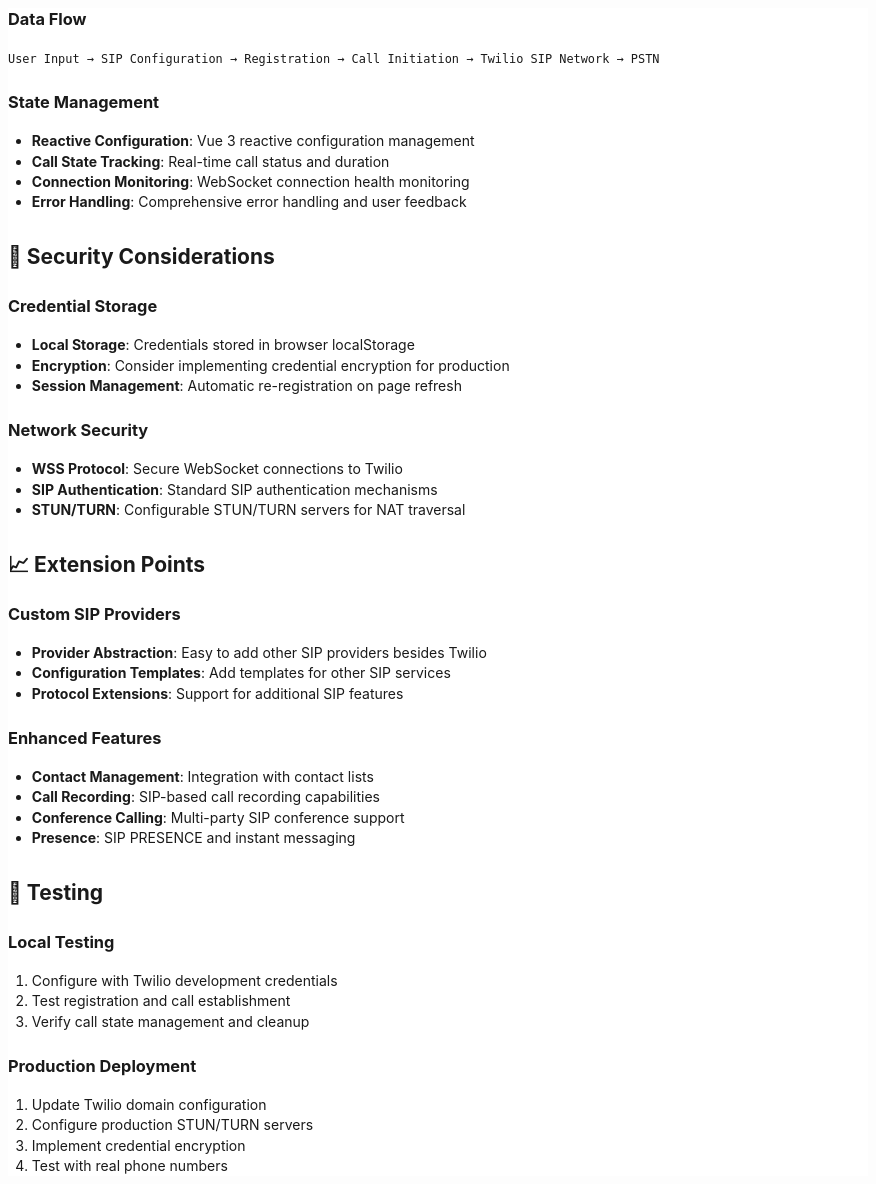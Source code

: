### Data Flow

```
User Input → SIP Configuration → Registration → Call Initiation → Twilio SIP Network → PSTN
```

### State Management

- **Reactive Configuration**: Vue 3 reactive configuration management
- **Call State Tracking**: Real-time call status and duration
- **Connection Monitoring**: WebSocket connection health monitoring
- **Error Handling**: Comprehensive error handling and user feedback

## 🔐 Security Considerations

### Credential Storage
- **Local Storage**: Credentials stored in browser localStorage
- **Encryption**: Consider implementing credential encryption for production
- **Session Management**: Automatic re-registration on page refresh

### Network Security
- **WSS Protocol**: Secure WebSocket connections to Twilio
- **SIP Authentication**: Standard SIP authentication mechanisms
- **STUN/TURN**: Configurable STUN/TURN servers for NAT traversal

## 📈 Extension Points

### Custom SIP Providers
- **Provider Abstraction**: Easy to add other SIP providers besides Twilio
- **Configuration Templates**: Add templates for other SIP services
- **Protocol Extensions**: Support for additional SIP features

### Enhanced Features
- **Contact Management**: Integration with contact lists
- **Call Recording**: SIP-based call recording capabilities
- **Conference Calling**: Multi-party SIP conference support
- **Presence**: SIP PRESENCE and instant messaging

## 🧪 Testing

### Local Testing
1. Configure with Twilio development credentials
2. Test registration and call establishment
3. Verify call state management and cleanup

### Production Deployment
1. Update Twilio domain configuration
2. Configure production STUN/TURN servers
3. Implement credential encryption
4. Test with real phone numbers
